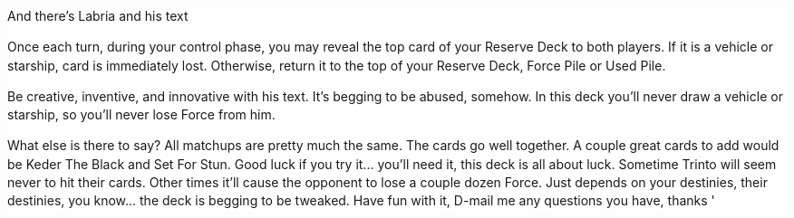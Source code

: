 
And there’s Labria and his text


Once each turn, during your control phase, you may reveal the top card of your Reserve Deck to both players. If it is a vehicle or starship, card is immediately lost. Otherwise, return it to the top of your Reserve Deck, Force Pile or Used Pile.


Be creative, inventive, and innovative with his text. It’s begging to be abused, somehow. In this deck you’ll never draw a vehicle or starship, so you’ll never lose Force from him.


What else is there to say? All matchups are pretty much the same. The cards go well together. A couple great cards to add would be Keder The Black and Set For Stun. Good luck if you try it... you’ll need it, this deck is all about luck. Sometime Trinto will seem never to hit their cards. Other times it’ll cause the opponent to lose a couple dozen Force. Just depends on your destinies, their destinies, you know... the deck is begging to be tweaked. Have fun with it, D-mail me any questions you have, thanks '
